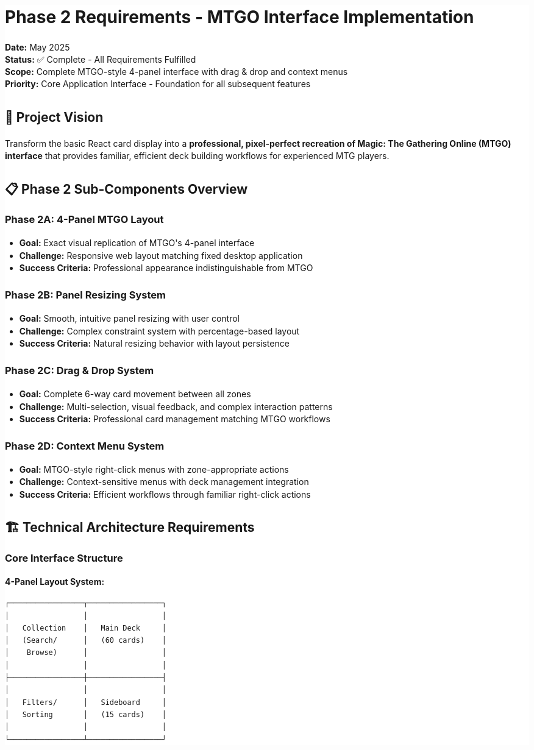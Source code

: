 # Phase 2 Requirements - MTGO Interface Implementation

**Date:** May 2025  
**Status:** ✅ Complete - All Requirements Fulfilled  
**Scope:** Complete MTGO-style 4-panel interface with drag & drop and context menus  
**Priority:** Core Application Interface - Foundation for all subsequent features  

## 🎯 Project Vision

Transform the basic React card display into a **professional, pixel-perfect recreation of Magic: The Gathering Online (MTGO) interface** that provides familiar, efficient deck building workflows for experienced MTG players.

## 📋 Phase 2 Sub-Components Overview

### **Phase 2A: 4-Panel MTGO Layout**
- **Goal:** Exact visual replication of MTGO's 4-panel interface
- **Challenge:** Responsive web layout matching fixed desktop application
- **Success Criteria:** Professional appearance indistinguishable from MTGO

### **Phase 2B: Panel Resizing System**
- **Goal:** Smooth, intuitive panel resizing with user control
- **Challenge:** Complex constraint system with percentage-based layout
- **Success Criteria:** Natural resizing behavior with layout persistence

### **Phase 2C: Drag & Drop System**
- **Goal:** Complete 6-way card movement between all zones
- **Challenge:** Multi-selection, visual feedback, and complex interaction patterns
- **Success Criteria:** Professional card management matching MTGO workflows

### **Phase 2D: Context Menu System**
- **Goal:** MTGO-style right-click menus with zone-appropriate actions
- **Challenge:** Context-sensitive menus with deck management integration
- **Success Criteria:** Efficient workflows through familiar right-click actions

## 🏗️ Technical Architecture Requirements

### Core Interface Structure

**4-Panel Layout System:**
```
┌─────────────────┬─────────────────┐
│                 │                 │
│   Collection    │   Main Deck     │
│   (Search/      │   (60 cards)    │
│    Browse)      │                 │
│                 │                 │
├─────────────────┼─────────────────┤
│                 │                 │
│   Filters/      │   Sideboard     │
│   Sorting       │   (15 cards)    │
│                 │                 │
└─────────────────┴─────────────────┘
```

